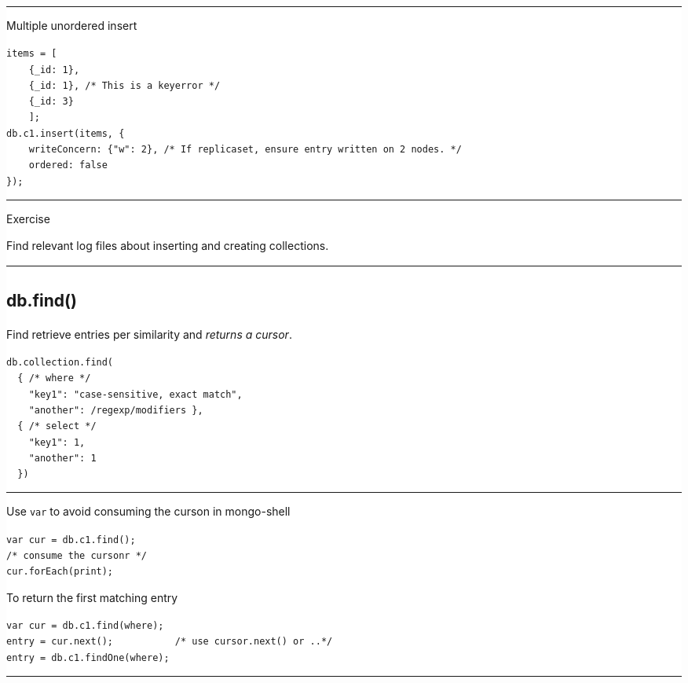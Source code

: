 ----

Multiple unordered insert 
 
```
items = [
    {_id: 1}, 
    {_id: 1}, /* This is a keyerror */ 
    {_id: 3}
    ];
db.c1.insert(items, { 
    writeConcern: {"w": 2}, /* If replicaset, ensure entry written on 2 nodes. */
    ordered: false
});
```

----

Exercise

Find relevant log files about inserting and creating collections.

---
## db.find()

Find retrieve entries per similarity and *returns a cursor*.

```
db.collection.find(
  { /* where */
    "key1": "case-sensitive, exact match", 
    "another": /regexp/modifiers },  
  { /* select */
    "key1": 1,
    "another": 1
  })
```

----

Use `var` to avoid consuming the curson in mongo-shell

```
var cur = db.c1.find();
/* consume the cursonr */
cur.forEach(print);
```

To return the first matching entry

```
var cur = db.c1.find(where);
entry = cur.next();           /* use cursor.next() or ..*/
entry = db.c1.findOne(where);
```

----
